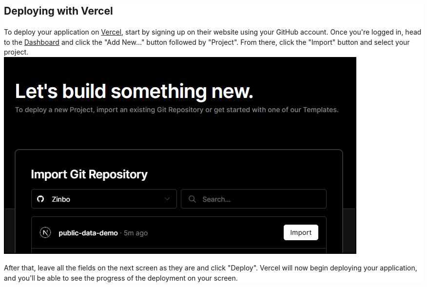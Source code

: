 ## Deploying with Vercel
To deploy your application on [Vercel](https://vercel.com/), start by signing up on their website using your GitHub account.
Once you're logged in, head to the [Dashboard](https://vercel.com/dashboard) and click the "Add New..." button followed by "Project". From there, click the "Import" button and select your project.  
![](./resources/vercel-1.png)

After that, leave all the fields on the next screen as they are and click "Deploy". Vercel will now begin deploying your application, and you'll be able to see the progress of the deployment on your screen.  